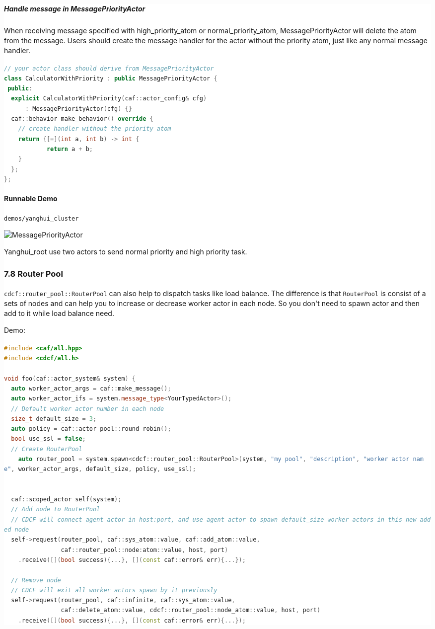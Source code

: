 
##### Handle message in MessagePriorityActor

When receiving message specified with high_priority_atom or normal_priority_atom, MessagePriorityActor will delete the atom from the message. Users should create the message handler for the actor without the priority atom, just like any normal message handler.

```cpp
// your actor class should derive from MessagePriorityActor
class CalculatorWithPriority : public MessagePriorityActor {
 public:
  explicit CalculatorWithPriority(caf::actor_config& cfg)
      : MessagePriorityActor(cfg) {}
  caf::behavior make_behavior() override {
    // create handler without the priority atom
    return {[=](int a, int b) -> int {
            return a + b;
    }
  };
};
```

#### Runnable Demo

`demos/yanghui_cluster`

![MessagePriorityActor](./image/message_priority_actor.jpg)

Yanghui_root use two actors to send normal priority and high priority task.

###  7.8 Router Pool

`cdcf::router_pool::RouterPool` can also help to dispatch tasks like load balance. The difference is that `RouterPool` is consist of a sets of nodes and can help you to increase or decrease worker actor in each node. So you don't need to spawn actor and then add to it while load balance need.

 Demo:

```C++
#include <caf/all.hpp>
#include <cdcf/all.h>

void foo(caf::actor_system& system) {
  auto worker_actor_args = caf::make_message();
  auto worker_actor_ifs = system.message_type<YourTypedActor>();
  // Default worker actor number in each node
  size_t default_size = 3;
  auto policy = caf::actor_pool::round_robin();
  bool use_ssl = false;
  // Create RouterPool
	auto router_pool = system.spawn<cdcf::router_pool::RouterPool>(system, "my pool", "description", "worker actor name", worker_actor_args, default_size, policy, use_ssl);  
  
  
  caf::scoped_actor self(system);
  // Add node to RouterPool
  // CDCF will connect agent actor in host:port, and use agent actor to spawn default_size worker actors in this new added node
  self->request(router_pool, caf::sys_atom::value, caf::add_atom::value, 
                caf::router_pool::node:atom::value, host, port)
    .receive([](bool success){...}, [](const caf::error& err){...});
  
  // Remove node
  // CDCF will exit all worker actors spawn by it previously
  self->request(router_pool, caf::infinite, caf::sys_atom::value,
                caf::delete_atom::value, cdcf::router_pool::node_atom::value, host, port)
    .receive([](bool success){...}, [](const caf::error& err){...});
```